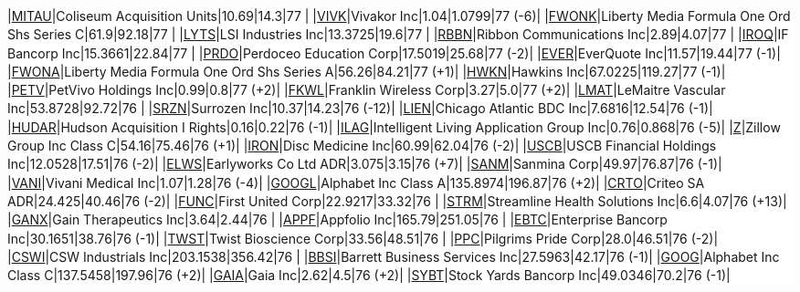 |[MITAU](https://finance.yahoo.com/quote/MITAU/)|Coliseum Acquisition Units|10.69|14.3|77 |
|[VIVK](https://finance.yahoo.com/quote/VIVK/)|Vivakor Inc|1.04|1.0799|77 (-6)|
|[FWONK](https://finance.yahoo.com/quote/FWONK/)|Liberty Media Formula One Ord Shs Series C|61.9|92.18|77 |
|[LYTS](https://finance.yahoo.com/quote/LYTS/)|LSI Industries Inc|13.3725|19.6|77 |
|[RBBN](https://finance.yahoo.com/quote/RBBN/)|Ribbon Communications Inc|2.89|4.07|77 |
|[IROQ](https://finance.yahoo.com/quote/IROQ/)|IF Bancorp Inc|15.3661|22.84|77 |
|[PRDO](https://finance.yahoo.com/quote/PRDO/)|Perdoceo Education Corp|17.5019|25.68|77 (-2)|
|[EVER](https://finance.yahoo.com/quote/EVER/)|EverQuote Inc|11.57|19.44|77 (-1)|
|[FWONA](https://finance.yahoo.com/quote/FWONA/)|Liberty Media Formula One Ord Shs Series A|56.26|84.21|77 (+1)|
|[HWKN](https://finance.yahoo.com/quote/HWKN/)|Hawkins Inc|67.0225|119.27|77 (-1)|
|[PETV](https://finance.yahoo.com/quote/PETV/)|PetVivo Holdings Inc|0.99|0.8|77 (+2)|
|[FKWL](https://finance.yahoo.com/quote/FKWL/)|Franklin Wireless Corp|3.27|5.0|77 (+2)|
|[LMAT](https://finance.yahoo.com/quote/LMAT/)|LeMaitre Vascular Inc|53.8728|92.72|76 |
|[SRZN](https://finance.yahoo.com/quote/SRZN/)|Surrozen Inc|10.37|14.23|76 (-12)|
|[LIEN](https://finance.yahoo.com/quote/LIEN/)|Chicago Atlantic BDC Inc|7.6816|12.54|76 (-1)|
|[HUDAR](https://finance.yahoo.com/quote/HUDAR/)|Hudson Acquisition I Rights|0.16|0.22|76 (-1)|
|[ILAG](https://finance.yahoo.com/quote/ILAG/)|Intelligent Living Application Group Inc|0.76|0.868|76 (-5)|
|[Z](https://finance.yahoo.com/quote/Z/)|Zillow Group Inc Class C|54.16|75.46|76 (+1)|
|[IRON](https://finance.yahoo.com/quote/IRON/)|Disc Medicine Inc|60.99|62.04|76 (-2)|
|[USCB](https://finance.yahoo.com/quote/USCB/)|USCB Financial Holdings Inc|12.0528|17.51|76 (-2)|
|[ELWS](https://finance.yahoo.com/quote/ELWS/)|Earlyworks Co Ltd ADR|3.075|3.15|76 (+7)|
|[SANM](https://finance.yahoo.com/quote/SANM/)|Sanmina Corp|49.97|76.87|76 (-1)|
|[VANI](https://finance.yahoo.com/quote/VANI/)|Vivani Medical Inc|1.07|1.28|76 (-4)|
|[GOOGL](https://finance.yahoo.com/quote/GOOGL/)|Alphabet Inc Class A|135.8974|196.87|76 (+2)|
|[CRTO](https://finance.yahoo.com/quote/CRTO/)|Criteo SA ADR|24.425|40.46|76 (-2)|
|[FUNC](https://finance.yahoo.com/quote/FUNC/)|First United Corp|22.9217|33.32|76 |
|[STRM](https://finance.yahoo.com/quote/STRM/)|Streamline Health Solutions Inc|6.6|4.07|76 (+13)|
|[GANX](https://finance.yahoo.com/quote/GANX/)|Gain Therapeutics Inc|3.64|2.44|76 |
|[APPF](https://finance.yahoo.com/quote/APPF/)|Appfolio Inc|165.79|251.05|76 |
|[EBTC](https://finance.yahoo.com/quote/EBTC/)|Enterprise Bancorp Inc|30.1651|38.76|76 (-1)|
|[TWST](https://finance.yahoo.com/quote/TWST/)|Twist Bioscience Corp|33.56|48.51|76 |
|[PPC](https://finance.yahoo.com/quote/PPC/)|Pilgrims Pride Corp|28.0|46.51|76 (-2)|
|[CSWI](https://finance.yahoo.com/quote/CSWI/)|CSW Industrials Inc|203.1538|356.42|76 |
|[BBSI](https://finance.yahoo.com/quote/BBSI/)|Barrett Business Services Inc|27.5963|42.17|76 (-1)|
|[GOOG](https://finance.yahoo.com/quote/GOOG/)|Alphabet Inc Class C|137.5458|197.96|76 (+2)|
|[GAIA](https://finance.yahoo.com/quote/GAIA/)|Gaia Inc|2.62|4.5|76 (+2)|
|[SYBT](https://finance.yahoo.com/quote/SYBT/)|Stock Yards Bancorp Inc|49.0346|70.2|76 (-1)|